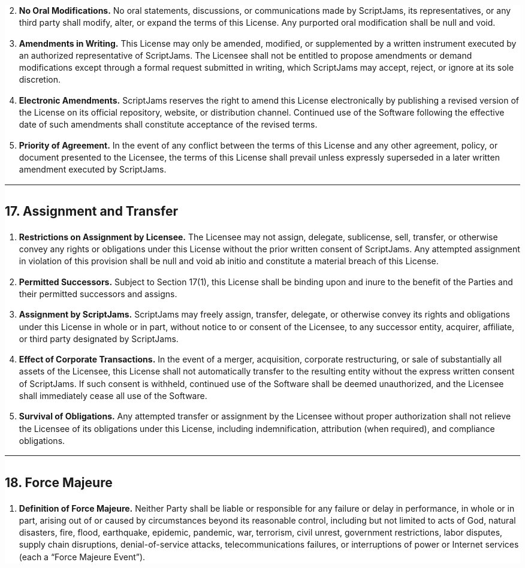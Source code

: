 2. **No Oral Modifications.** No oral statements, discussions, or communications made by ScriptJams, its representatives, or any third party shall modify, alter, or expand the terms of this License. Any purported oral modification shall be null and void.

3. **Amendments in Writing.** This License may only be amended, modified, or supplemented by a written instrument executed by an authorized representative of ScriptJams. The Licensee shall not be entitled to propose amendments or demand modifications except through a formal request submitted in writing, which ScriptJams may accept, reject, or ignore at its sole discretion.

4. **Electronic Amendments.** ScriptJams reserves the right to amend this License electronically by publishing a revised version of the License on its official repository, website, or distribution channel. Continued use of the Software following the effective date of such amendments shall constitute acceptance of the revised terms.

5. **Priority of Agreement.** In the event of any conflict between the terms of this License and any other agreement, policy, or document presented to the Licensee, the terms of this License shall prevail unless expressly superseded in a later written amendment executed by ScriptJams.

---

## 17. Assignment and Transfer

1. **Restrictions on Assignment by Licensee.** The Licensee may not assign, delegate, sublicense, sell, transfer, or otherwise convey any rights or obligations under this License without the prior written consent of ScriptJams. Any attempted assignment in violation of this provision shall be null and void ab initio and constitute a material breach of this License.

2. **Permitted Successors.** Subject to Section 17(1), this License shall be binding upon and inure to the benefit of the Parties and their permitted successors and assigns.

3. **Assignment by ScriptJams.** ScriptJams may freely assign, transfer, delegate, or otherwise convey its rights and obligations under this License in whole or in part, without notice to or consent of the Licensee, to any successor entity, acquirer, affiliate, or third party designated by ScriptJams.

4. **Effect of Corporate Transactions.** In the event of a merger, acquisition, corporate restructuring, or sale of substantially all assets of the Licensee, this License shall not automatically transfer to the resulting entity without the express written consent of ScriptJams. If such consent is withheld, continued use of the Software shall be deemed unauthorized, and the Licensee shall immediately cease all use of the Software.

5. **Survival of Obligations.** Any attempted transfer or assignment by the Licensee without proper authorization shall not relieve the Licensee of its obligations under this License, including indemnification, attribution (when required), and compliance obligations.

---

## 18. Force Majeure

1. **Definition of Force Majeure.** Neither Party shall be liable or responsible for any failure or delay in performance, in whole or in part, arising out of or caused by circumstances beyond its reasonable control, including but not limited to acts of God, natural disasters, fire, flood, earthquake, epidemic, pandemic, war, terrorism, civil unrest, government restrictions, labor disputes, supply chain disruptions, denial-of-service attacks, telecommunications failures, or interruptions of power or Internet services (each a “Force Majeure Event”).
